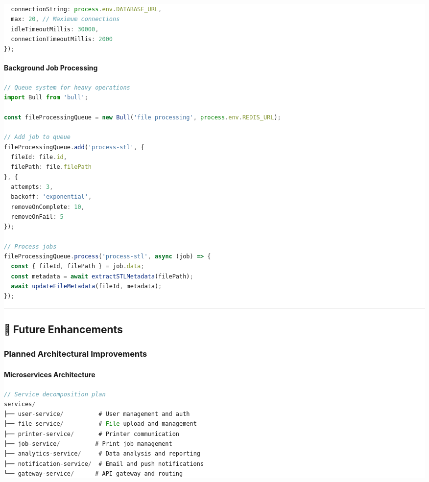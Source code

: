 ```typescript
  connectionString: process.env.DATABASE_URL,
  max: 20, // Maximum connections
  idleTimeoutMillis: 30000,
  connectionTimeoutMillis: 2000
});
```

#### Background Job Processing
```typescript
// Queue system for heavy operations
import Bull from 'bull';

const fileProcessingQueue = new Bull('file processing', process.env.REDIS_URL);

// Add job to queue
fileProcessingQueue.add('process-stl', {
  fileId: file.id,
  filePath: file.filePath
}, {
  attempts: 3,
  backoff: 'exponential',
  removeOnComplete: 10,
  removeOnFail: 5
});

// Process jobs
fileProcessingQueue.process('process-stl', async (job) => {
  const { fileId, filePath } = job.data;
  const metadata = await extractSTLMetadata(filePath);
  await updateFileMetadata(fileId, metadata);
});
```

---

## 🔮 Future Enhancements

### Planned Architectural Improvements

#### Microservices Architecture
```typescript
// Service decomposition plan
services/
├── user-service/          # User management and auth
├── file-service/          # File upload and management
├── printer-service/       # Printer communication
├── job-service/          # Print job management
├── analytics-service/     # Data analysis and reporting
├── notification-service/  # Email and push notifications
└── gateway-service/      # API gateway and routing
```
